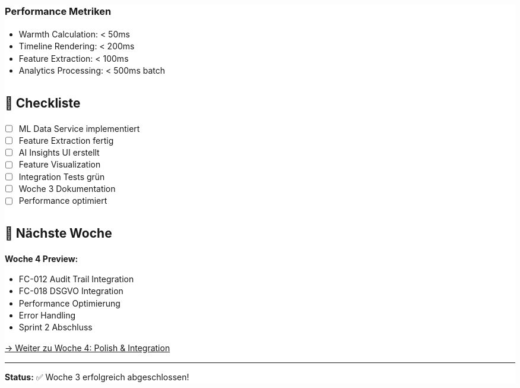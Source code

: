 ### Performance Metriken

- Warmth Calculation: < 50ms
- Timeline Rendering: < 200ms
- Feature Extraction: < 100ms
- Analytics Processing: < 500ms batch

## 📝 Checkliste

- [ ] ML Data Service implementiert
- [ ] Feature Extraction fertig
- [ ] AI Insights UI erstellt
- [ ] Feature Visualization
- [ ] Integration Tests grün
- [ ] Woche 3 Dokumentation
- [ ] Performance optimiert

## 🔗 Nächste Woche

**Woche 4 Preview:**
- FC-012 Audit Trail Integration
- FC-018 DSGVO Integration
- Performance Optimierung
- Error Handling
- Sprint 2 Abschluss

[→ Weiter zu Woche 4: Polish & Integration](../week4/README.md)

---

**Status:** ✅ Woche 3 erfolgreich abgeschlossen!